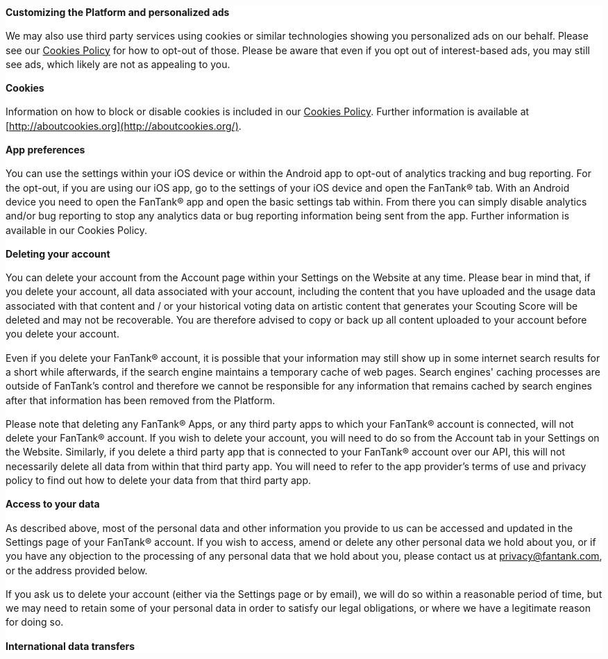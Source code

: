 **Customizing the Platform and personalized ads**

We may also use third party services using cookies or similar technologies showing you personalized ads on our behalf. Please see our [Cookies Policy](https://soundcloud.com/pages/cookies) for how to opt-out of those. Please be aware that even if you opt out of interest-based ads, you may still see ads, which likely are not as appealing to you.

**Cookies**

Information on how to block or disable cookies is included in our [Cookies Policy](https://soundcloud.com/pages/cookies). Further information is available at [http://aboutcookies.org](http://aboutcookies.org/).

**App preferences**

You can use the settings within your iOS device or within the Android app to opt-out of analytics tracking and bug reporting. For the opt-out, if you are using our iOS app, go to the settings of your iOS device and open the FanTank® tab. With an Android device you need to open the FanTank® app and open the basic settings tab within. From there you can simply disable analytics and/or bug reporting to stop any analytics data or bug reporting information being sent from the app. Further information is available in our Cookies Policy.

**Deleting your account**

You can delete your account from the Account page within your Settings on the Website at any time. Please bear in mind that, if you delete your account, all data associated with your account, including the content that you have uploaded and the usage data associated with that content and / or your historical voting data on artistic content that generates your Scouting Score will be deleted and may not be recoverable. You are therefore advised to copy or back up all content uploaded to your account before you delete your account.

Even if you delete your FanTank® account, it is possible that your information may still show up in some internet search results for a short while afterwards, if the search engine maintains a temporary cache of web pages. Search engines' caching processes are outside of FanTank’s control and therefore we cannot be responsible for any information that remains cached by search engines after that information has been removed from the Platform.

Please note that deleting any FanTank® Apps, or any third party apps to which your FanTank® account is connected, will not delete your FanTank® account. If you wish to delete your account, you will need to do so from the Account tab in your Settings on the Website. Similarly, if you delete a third party app that is connected to your FanTank® account over our API, this will not necessarily delete all data from within that third party app. You will need to refer to the app provider’s terms of use and privacy policy to find out how to delete your data from that third party app.

**Access to your data**

As described above, most of the personal data and other information you provide to us can be accessed and updated in the Settings page of your FanTank® account. If you wish to access, amend or delete any other personal data we hold about you, or if you have any objection to the processing of any personal data that we hold about you, please contact us at [privacy@fantank.com](mailto:privacy@fantank.com), or the address provided below.

If you ask us to delete your account (either via the Settings page or by email), we will do so within a reasonable period of time, but we may need to retain some of your personal data in order to satisfy our legal obligations, or where we have a legitimate reason for doing so.

**International data transfers**

